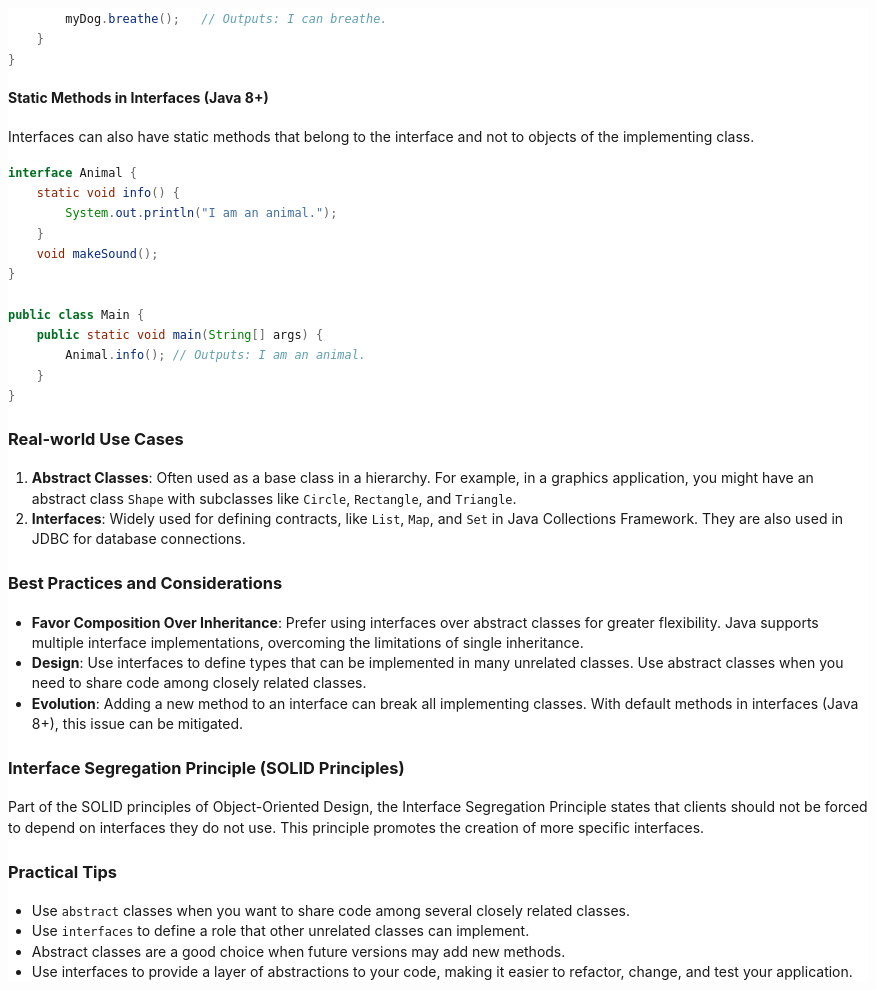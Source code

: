 ```java
        myDog.breathe();   // Outputs: I can breathe.
    }
}
```

#### Static Methods in Interfaces (Java 8+)
Interfaces can also have static methods that belong to the interface and not to objects of the implementing class.

```java
interface Animal {
    static void info() {
        System.out.println("I am an animal.");
    }
    void makeSound();
}

public class Main {
    public static void main(String[] args) {
        Animal.info(); // Outputs: I am an animal.
    }
}
```

### Real-world Use Cases
1. **Abstract Classes**: Often used as a base class in a hierarchy. For example, in a graphics application, you might have an abstract class `Shape` with subclasses like `Circle`, `Rectangle`, and `Triangle`.
2. **Interfaces**: Widely used for defining contracts, like `List`, `Map`, and `Set` in Java Collections Framework. They are also used in JDBC for database connections.

### Best Practices and Considerations
- **Favor Composition Over Inheritance**: Prefer using interfaces over abstract classes for greater flexibility. Java supports multiple interface implementations, overcoming the limitations of single inheritance.
- **Design**: Use interfaces to define types that can be implemented in many unrelated classes. Use abstract classes when you need to share code among closely related classes.
- **Evolution**: Adding a new method to an interface can break all implementing classes. With default methods in interfaces (Java 8+), this issue can be mitigated.

### Interface Segregation Principle (SOLID Principles)
Part of the SOLID principles of Object-Oriented Design, the Interface Segregation Principle states that clients should not be forced to depend on interfaces they do not use. This principle promotes the creation of more specific interfaces.

### Practical Tips
- Use `abstract` classes when you want to share code among several closely related classes.
- Use `interfaces` to define a role that other unrelated classes can implement.
- Abstract classes are a good choice when future versions may add new methods.
- Use interfaces to provide a layer of abstractions to your code, making it easier to refactor, change, and test your application.
